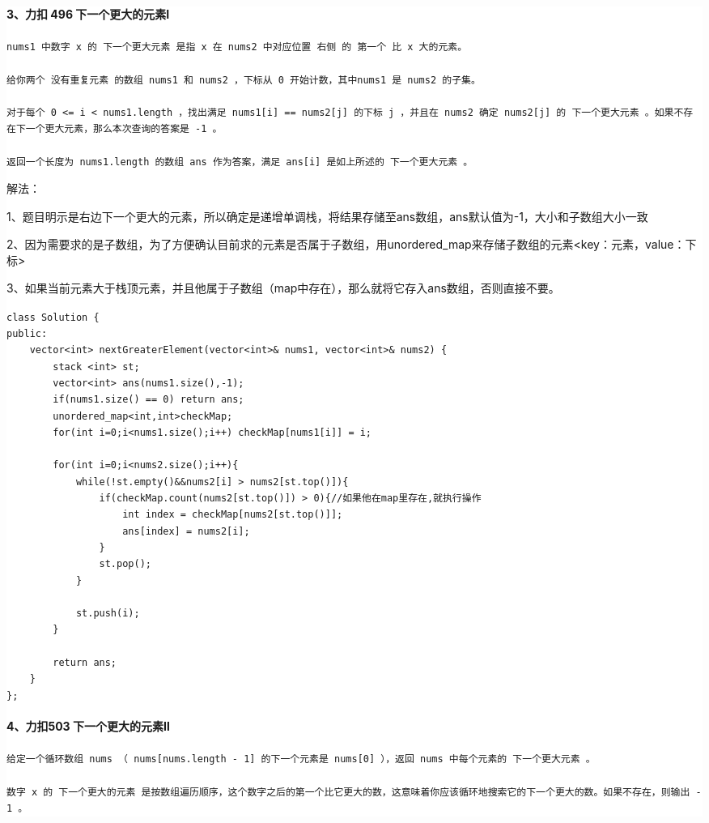 #### 3、力扣 496 下一个更大的元素Ⅰ

```
nums1 中数字 x 的 下一个更大元素 是指 x 在 nums2 中对应位置 右侧 的 第一个 比 x 大的元素。

给你两个 没有重复元素 的数组 nums1 和 nums2 ，下标从 0 开始计数，其中nums1 是 nums2 的子集。

对于每个 0 <= i < nums1.length ，找出满足 nums1[i] == nums2[j] 的下标 j ，并且在 nums2 确定 nums2[j] 的 下一个更大元素 。如果不存在下一个更大元素，那么本次查询的答案是 -1 。

返回一个长度为 nums1.length 的数组 ans 作为答案，满足 ans[i] 是如上所述的 下一个更大元素 。
```

解法：

1、题目明示是右边下一个更大的元素，所以确定是递增单调栈，将结果存储至ans数组，ans默认值为-1，大小和子数组大小一致

2、因为需要求的是子数组，为了方便确认目前求的元素是否属于子数组，用unordered_map来存储子数组的元素<key：元素，value：下标>

3、如果当前元素大于栈顶元素，并且他属于子数组（map中存在），那么就将它存入ans数组，否则直接不要。

```
class Solution {
public:
    vector<int> nextGreaterElement(vector<int>& nums1, vector<int>& nums2) {
        stack <int> st;
        vector<int> ans(nums1.size(),-1);
        if(nums1.size() == 0) return ans;
        unordered_map<int,int>checkMap;
        for(int i=0;i<nums1.size();i++) checkMap[nums1[i]] = i;
        
        for(int i=0;i<nums2.size();i++){
            while(!st.empty()&&nums2[i] > nums2[st.top()]){
                if(checkMap.count(nums2[st.top()]) > 0){//如果他在map里存在,就执行操作
                    int index = checkMap[nums2[st.top()]];
                    ans[index] = nums2[i];
                }
                st.pop();
            }
            
            st.push(i);
        }
        
        return ans;
    }
};
```

#### 4、力扣503 下一个更大的元素Ⅱ

```
给定一个循环数组 nums （ nums[nums.length - 1] 的下一个元素是 nums[0] ），返回 nums 中每个元素的 下一个更大元素 。

数字 x 的 下一个更大的元素 是按数组遍历顺序，这个数字之后的第一个比它更大的数，这意味着你应该循环地搜索它的下一个更大的数。如果不存在，则输出 -1 。
```
